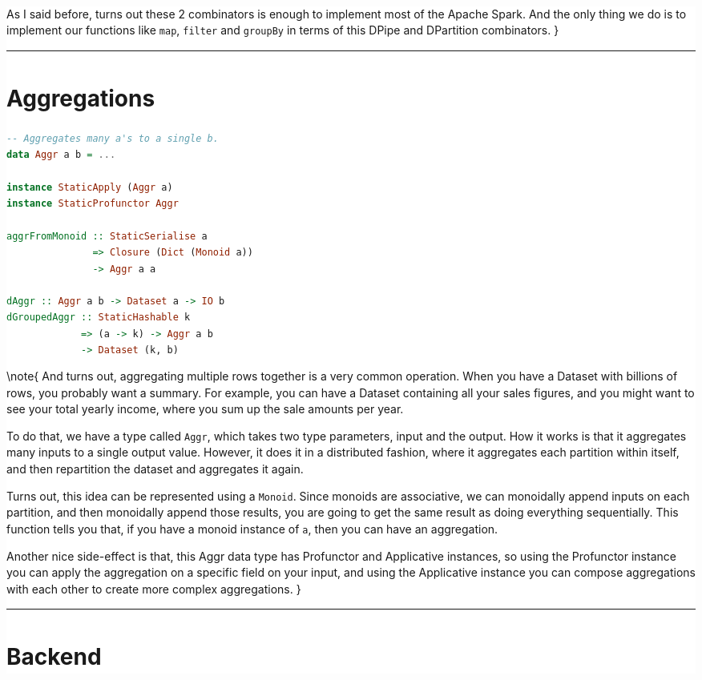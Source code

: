 As I said before, turns out these 2 combinators is enough to implement most of the Apache Spark.
And the only thing we do is to implement our functions like `map`, `filter` and `groupBy` in terms
of this DPipe and DPartition combinators.
}

---

# Aggregations

```haskell
-- Aggregates many a's to a single b.
data Aggr a b = ...
      
instance StaticApply (Aggr a)
instance StaticProfunctor Aggr 

aggrFromMonoid :: StaticSerialise a
               => Closure (Dict (Monoid a))
               -> Aggr a a

dAggr :: Aggr a b -> Dataset a -> IO b
dGroupedAggr :: StaticHashable k
             => (a -> k) -> Aggr a b 
             -> Dataset (k, b)
```

\note{
And turns out, aggregating multiple rows together is a very common operation. When you have a 
Dataset with billions of rows, you probably want a summary. For example, you can have a Dataset
containing all your sales figures, and you might want to see your total yearly income, where you
sum up the sale amounts per year.

To do that, we have a type called `Aggr`, which takes two type parameters, input and the output.
How it works is that it aggregates many inputs to a single output value. However, it does it in 
a distributed fashion, where it aggregates each partition within itself, and then repartition the
dataset and aggregates it again.

Turns out, this idea can be represented using a `Monoid`. Since monoids are associative, we can 
monoidally append inputs on each partition, and then monoidally append those results, you
are going to get the same result as doing everything sequentially. This function tells you that,
if you have a monoid instance of `a`, then you can have an aggregation.

Another nice side-effect is that, this Aggr data type has Profunctor and Applicative instances, 
so using the Profunctor instance you can apply the aggregation on a specific field on your input,
and using the Applicative instance you can compose aggregations with each other to create more
complex aggregations.
}

---

# Backend
